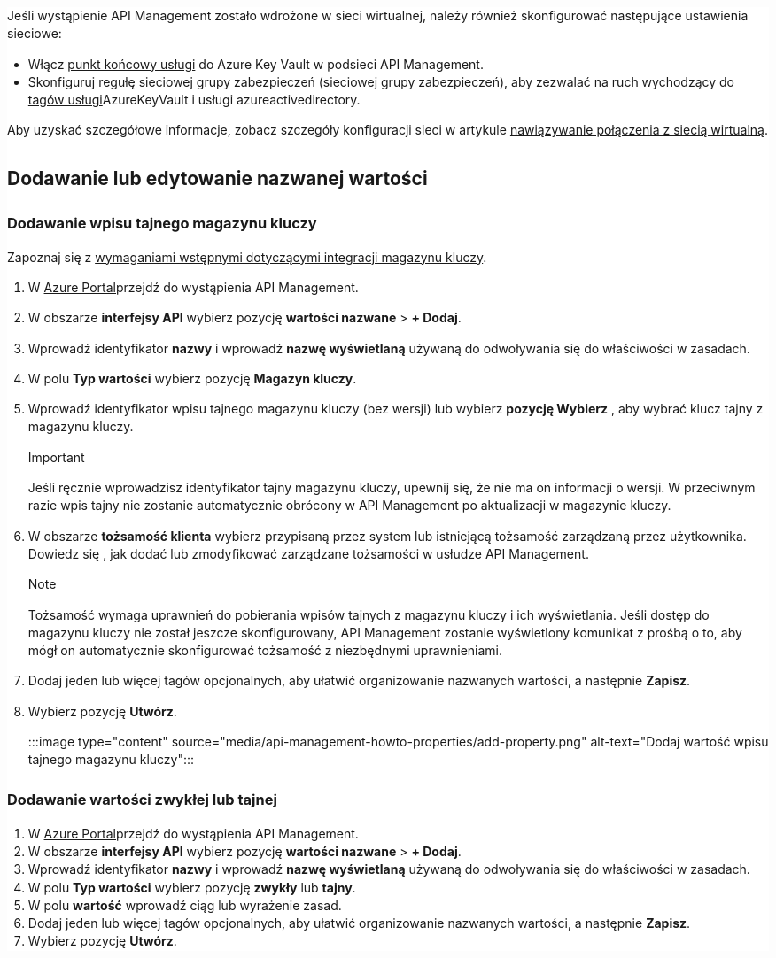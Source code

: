 Jeśli wystąpienie API Management zostało wdrożone w sieci wirtualnej, należy również skonfigurować następujące ustawienia sieciowe:
* Włącz [punkt końcowy usługi](../key-vault/general/overview-vnet-service-endpoints.md) do Azure Key Vault w podsieci API Management.
* Skonfiguruj regułę sieciowej grupy zabezpieczeń (sieciowej grupy zabezpieczeń), aby zezwalać na ruch wychodzący do [tagów usługi](../virtual-network/service-tags-overview.md)AzureKeyVault i usługi azureactivedirectory. 

Aby uzyskać szczegółowe informacje, zobacz szczegóły konfiguracji sieci w artykule [nawiązywanie połączenia z siecią wirtualną](api-management-using-with-vnet.md#-common-network-configuration-issues).

## <a name="add-or-edit-a-named-value"></a>Dodawanie lub edytowanie nazwanej wartości

### <a name="add-a-key-vault-secret"></a>Dodawanie wpisu tajnego magazynu kluczy

Zapoznaj się z [wymaganiami wstępnymi dotyczącymi integracji magazynu kluczy](#prerequisites-for-key-vault-integration).

1. W [Azure Portal](https://portal.azure.com)przejdź do wystąpienia API Management.
1. W obszarze **interfejsy API** wybierz pozycję **wartości nazwane**  >  **+ Dodaj**.
1. Wprowadź identyfikator **nazwy** i wprowadź **nazwę wyświetlaną** używaną do odwoływania się do właściwości w zasadach.
1. W polu **Typ wartości** wybierz pozycję **Magazyn kluczy**.
1. Wprowadź identyfikator wpisu tajnego magazynu kluczy (bez wersji) lub wybierz **pozycję Wybierz** , aby wybrać klucz tajny z magazynu kluczy.
    > [!IMPORTANT]
    > Jeśli ręcznie wprowadzisz identyfikator tajny magazynu kluczy, upewnij się, że nie ma on informacji o wersji. W przeciwnym razie wpis tajny nie zostanie automatycznie obrócony w API Management po aktualizacji w magazynie kluczy.
1. W obszarze **tożsamość klienta** wybierz przypisaną przez system lub istniejącą tożsamość zarządzaną przez użytkownika. Dowiedz się [, jak dodać lub zmodyfikować zarządzane tożsamości w usłudze API Management](api-management-howto-use-managed-service-identity.md).
    > [!NOTE]
    > Tożsamość wymaga uprawnień do pobierania wpisów tajnych z magazynu kluczy i ich wyświetlania. Jeśli dostęp do magazynu kluczy nie został jeszcze skonfigurowany, API Management zostanie wyświetlony komunikat z prośbą o to, aby mógł on automatycznie skonfigurować tożsamość z niezbędnymi uprawnieniami.
1. Dodaj jeden lub więcej tagów opcjonalnych, aby ułatwić organizowanie nazwanych wartości, a następnie **Zapisz**.
1. Wybierz pozycję **Utwórz**.

    :::image type="content" source="media/api-management-howto-properties/add-property.png" alt-text="Dodaj wartość wpisu tajnego magazynu kluczy":::

### <a name="add-a-plain-or-secret-value"></a>Dodawanie wartości zwykłej lub tajnej

1. W [Azure Portal](https://portal.azure.com)przejdź do wystąpienia API Management.
1. W obszarze **interfejsy API** wybierz pozycję **wartości nazwane**  >  **+ Dodaj**.
1. Wprowadź identyfikator **nazwy** i wprowadź **nazwę wyświetlaną** używaną do odwoływania się do właściwości w zasadach.
1. W polu **Typ wartości** wybierz pozycję **zwykły** lub **tajny**.
1. W polu **wartość** wprowadź ciąg lub wyrażenie zasad.
1. Dodaj jeden lub więcej tagów opcjonalnych, aby ułatwić organizowanie nazwanych wartości, a następnie **Zapisz**.
1. Wybierz pozycję **Utwórz**.


[api-management-send-results]: ./media/api-management-howto-properties/api-management-send-results.png